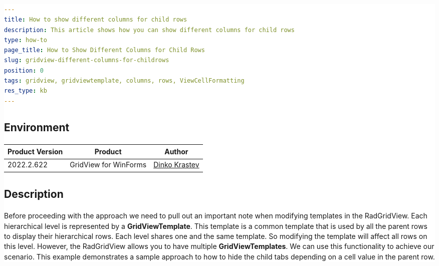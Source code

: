 ```yaml
---
title: How to show different columns for child rows
description: This article shows how you can show different columns for child rows
type: how-to
page_title: How to Show Different Columns for Child Rows
slug: gridview-different-columns-for-childrows
position: 0
tags: gridview, gridviewtemplate, columns, rows, ViewCellFormatting
res_type: kb
---
```


## Environment
|Product Version|Product|Author|
|----|----|----|
|2022.2.622|GridView for WinForms|[Dinko Krastev](https://www.telerik.com/blogs/author/dinko-krastev)|


## Description

Before proceeding with the approach we need to pull out an important note when modifying templates in the RadGridView. Each hierarchical level is represented by a __GridViewTemplate__. This template is a common template that is used by all the parent rows to display their hierarchical rows. Each level shares one and the same template. So modifying the template will affect all rows on this level. However, the RadGridView allows you to have multiple __GridViewTemplates__. We can use this functionality to achieve our scenario. This example demonstrates a sample approach to how to hide the child tabs depending on a cell value in the parent row. 
